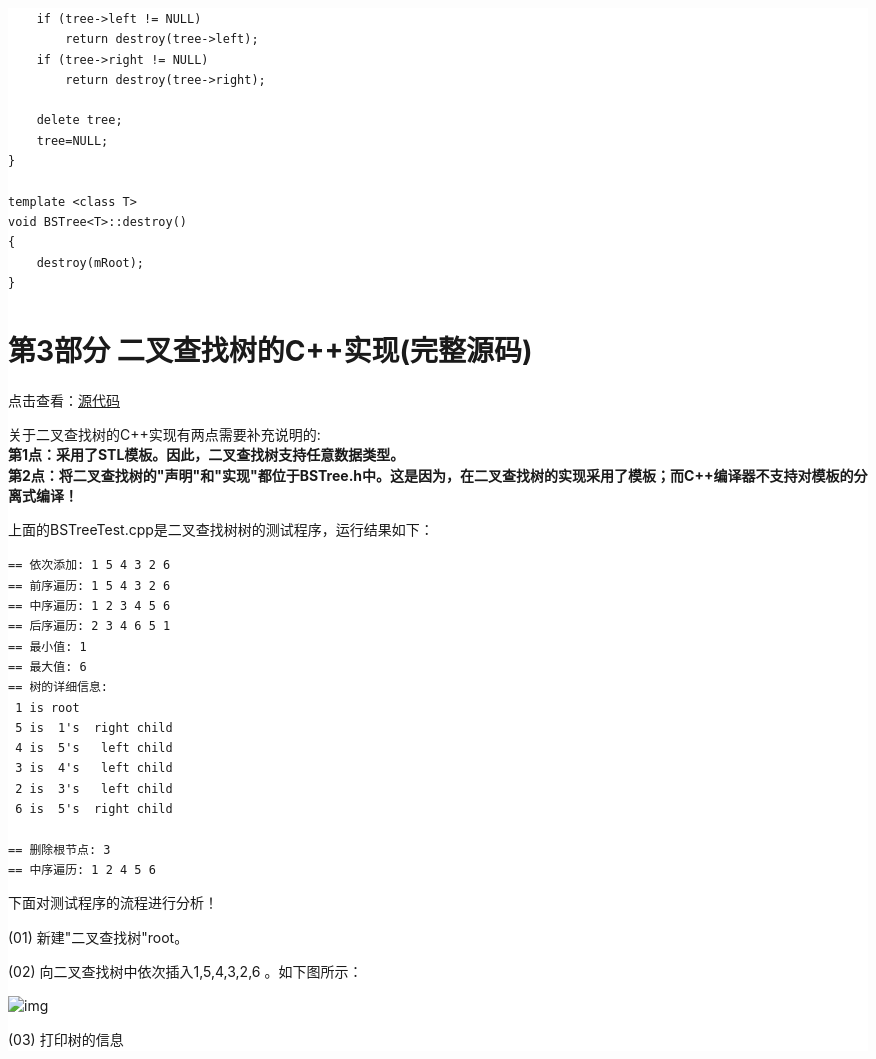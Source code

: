         if (tree->left != NULL)
            return destroy(tree->left);
        if (tree->right != NULL)
            return destroy(tree->right);

        delete tree;
        tree=NULL;
    }

    template <class T>
    void BSTree<T>::destroy()
    {
        destroy(mRoot);
    }

 
<a name="anchor3"></a>
# 第3部分 二叉查找树的C++实现(完整源码)

点击查看：[源代码][link_source_code]

关于二叉查找树的C++实现有两点需要补充说明的:  
**第1点：采用了STL模板。因此，二叉查找树支持任意数据类型。**  
**第2点：将二叉查找树的"声明"和"实现"都位于BSTree.h中。这是因为，在二叉查找树的实现采用了模板；而C++编译器不支持对模板的分离式编译！**

 
上面的BSTreeTest.cpp是二叉查找树树的测试程序，运行结果如下：

    == 依次添加: 1 5 4 3 2 6 
    == 前序遍历: 1 5 4 3 2 6 
    == 中序遍历: 1 2 3 4 5 6 
    == 后序遍历: 2 3 4 6 5 1 
    == 最小值: 1
    == 最大值: 6
    == 树的详细信息: 
     1 is root
     5 is  1's  right child
     4 is  5's   left child
     3 is  4's   left child
     2 is  3's   left child
     6 is  5's  right child

    == 删除根节点: 3
    == 中序遍历: 1 2 4 5 6 

 

下面对测试程序的流程进行分析！

(01) 新建"二叉查找树"root。

(02) 向二叉查找树中依次插入1,5,4,3,2,6 。如下图所示：

![img](/media/pic/datastruct_algrithm/tree/bstree/bstree_07.jpg)
 

(03) 打印树的信息


[link_source_code]: https://github.com/wangkuiwu/datastructs_and_algorithm/tree/master/source/tree/bstree/cplus